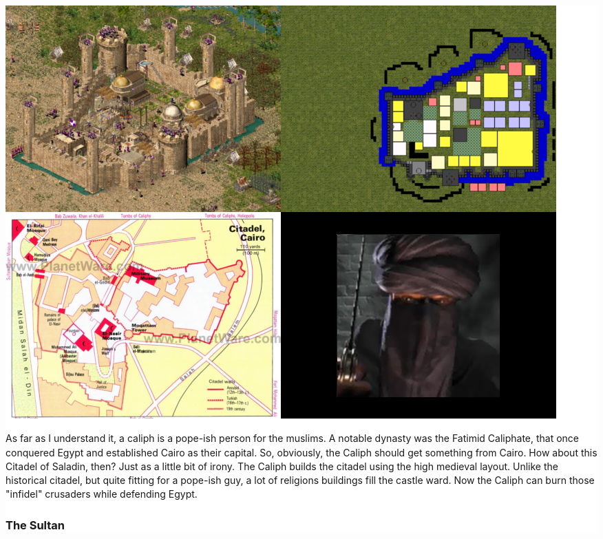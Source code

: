 ![](./img/caliph_history.png)

As far as I understand it, a caliph is a pope-ish person for the muslims. A notable dynasty was the Fatimid Caliphate, that once conquered Egypt and established Cairo as their capital. So, obviously, the Caliph should get something from Cairo. How about this Citadel of Saladin, then? Just as a little bit of irony. The Caliph builds the citadel using the high medieval layout. Unlike the historical citadel, but quite fitting for a pope-ish guy, a lot of religions buildings fill the castle ward. Now the Caliph can burn those "infidel" crusaders while defending Egypt.

### The Sultan
